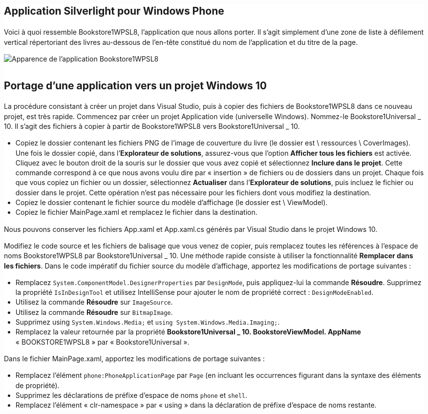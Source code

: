 ## <a name="the-windowsphone-silverlight-app"></a>Application Silverlight pour Windows Phone

Voici à quoi ressemble Bookstore1WPSL8, l’application que nous allons porter. Il s’agit simplement d’une zone de liste à défilement vertical répertoriant des livres au-dessous de l’en-tête constitué du nom de l’application et du titre de la page.

![Apparence de l’application Bookstore1WPSL8](images/wpsl-to-uwp-case-studies/c01-01-wpsl-how-the-app-looks.png)

## <a name="porting-to-a-windows10-project"></a>Portage d’une application vers un projet Windows 10

La procédure consistant à créer un projet dans Visual Studio, puis à copier des fichiers de Bookstore1WPSL8 dans ce nouveau projet, est très rapide. Commencez par créer un projet Application vide (universelle Windows). Nommez-le Bookstore1Universal \_ 10. Il s’agit des fichiers à copier à partir de Bookstore1WPSL8 vers Bookstore1Universal \_ 10.

-   Copiez le dossier contenant les fichiers PNG de l’image de couverture du livre (le dossier est \\ ressources \\ CoverImages). Une fois le dossier copié, dans l’**Explorateur de solutions**, assurez-vous que l’option **Afficher tous les fichiers** est activée. Cliquez avec le bouton droit de la souris sur le dossier que vous avez copié et sélectionnez **Inclure dans le projet**. Cette commande correspond à ce que nous avons voulu dire par « insertion » de fichiers ou de dossiers dans un projet. Chaque fois que vous copiez un fichier ou un dossier, sélectionnez **Actualiser** dans l’**Explorateur de solutions**, puis incluez le fichier ou dossier dans le projet. Cette opération n’est pas nécessaire pour les fichiers dont vous modifiez la destination.
-   Copiez le dossier contenant le fichier source du modèle d’affichage (le dossier est \\ ViewModel).
-   Copiez le fichier MainPage.xaml et remplacez le fichier dans la destination.

Nous pouvons conserver les fichiers App.xaml et App.xaml.cs générés par Visual Studio dans le projet Windows 10.

Modifiez le code source et les fichiers de balisage que vous venez de copier, puis remplacez toutes les références à l’espace de noms Bookstore1WPSL8 par Bookstore1Universal \_ 10. Une méthode rapide consiste à utiliser la fonctionnalité **Remplacer dans les fichiers**. Dans le code impératif du fichier source du modèle d’affichage, apportez les modifications de portage suivantes :

-   Remplacez `System.ComponentModel.DesignerProperties` par `DesignMode`, puis appliquez-lui la commande **Résoudre**. Supprimez la propriété `IsInDesignTool` et utilisez IntelliSense pour ajouter le nom de propriété correct : `DesignModeEnabled`.
-   Utilisez la commande **Résoudre** sur `ImageSource`.
-   Utilisez la commande **Résoudre** sur `BitmapImage`.
-   Supprimez using `System.Windows.Media;` et `using System.Windows.Media.Imaging;`.
-   Remplacez la valeur retournée par la propriété **Bookstore1Universal \_ 10. BookstoreViewModel. AppName** « BOOKSTORE1WPSL8 » par « Bookstore1Universal ».

Dans le fichier MainPage.xaml, apportez les modifications de portage suivantes :

-   Remplacez l’élément `phone:PhoneApplicationPage` par `Page` (en incluant les occurrences figurant dans la syntaxe des éléments de propriété).
-   Supprimez les déclarations de préfixe d’espace de noms `phone` et `shell`.
-   Remplacez l’élément « clr-namespace » par « using » dans la déclaration de préfixe d’espace de noms restante.
